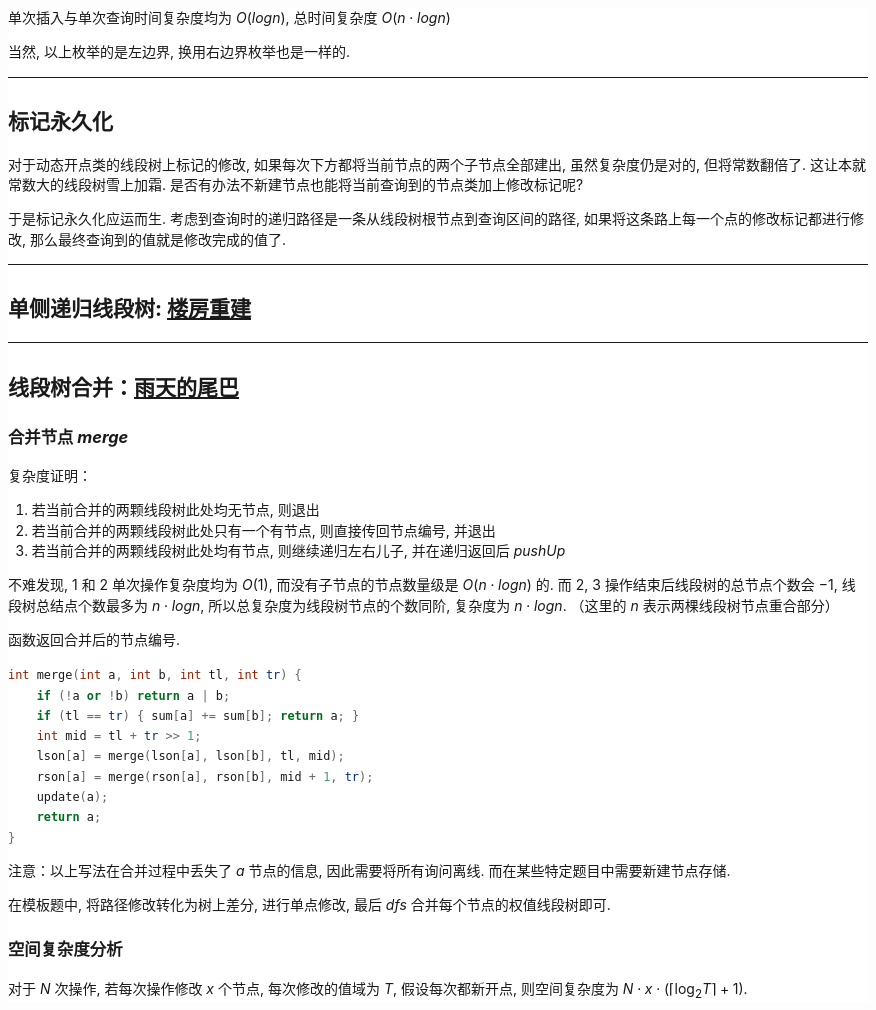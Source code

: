 单次插入与单次查询时间复杂度均为 $O(logn)$, 总时间复杂度 $O(n \cdot logn)$

当然, 以上枚举的是左边界, 换用右边界枚举也是一样的. 

---------------

## 标记永久化

对于动态开点类的线段树上标记的修改, 如果每次下方都将当前节点的两个子节点全部建出, 虽然复杂度仍是对的, 但将常数翻倍了. 这让本就常数大的线段树雪上加霜. 是否有办法不新建节点也能将当前查询到的节点类加上修改标记呢? 

于是标记永久化应运而生. 考虑到查询时的递归路径是一条从线段树根节点到查询区间的路径, 如果将这条路上每一个点的修改标记都进行修改, 那么最终查询到的值就是修改完成的值了. 

---------------

## 单侧递归线段树: [楼房重建](https://www.luogu.com.cn/problem/P4198)

---------------

## 线段树合并：[雨天的尾巴](https://www.luogu.com.cn/problem/P4556)

### 合并节点 $merge$

复杂度证明：

1. 若当前合并的两颗线段树此处均无节点, 则退出
2. 若当前合并的两颗线段树此处只有一个有节点, 则直接传回节点编号, 并退出
3. 若当前合并的两颗线段树此处均有节点, 则继续递归左右儿子, 并在递归返回后 $pushUp$

不难发现, $1$ 和 $2$ 单次操作复杂度均为 $O(1)$, 而没有子节点的节点数量级是 $O(n \cdot logn)$ 的. 而 $2$, $3$ 操作结束后线段树的总节点个数会 $-1$, 线段树总结点个数最多为 $n \cdot logn$, 所以总复杂度为线段树节点的个数同阶, 复杂度为 $n \cdot logn$. （这里的 $n$ 表示两棵线段树节点重合部分）

函数返回合并后的节点编号. 

```cpp
int merge(int a, int b, int tl, int tr) {
	if (!a or !b) return a | b;
	if (tl == tr) {	sum[a] += sum[b]; return a;	}
	int mid = tl + tr >> 1;
	lson[a] = merge(lson[a], lson[b], tl, mid);
	rson[a] = merge(rson[a], rson[b], mid + 1, tr);
	update(a);
	return a;
}
```

注意：以上写法在合并过程中丢失了 $a$ 节点的信息, 因此需要将所有询问离线. 而在某些特定题目中需要新建节点存储. 

在模板题中, 将路径修改转化为树上差分, 进行单点修改, 最后 $dfs$ 合并每个节点的权值线段树即可. 

### 空间复杂度分析

对于 $N$ 次操作, 若每次操作修改 $x$ 个节点, 每次修改的值域为 $T$, 假设每次都新开点, 则空间复杂度为 $N \cdot x \cdot ( \lceil \log_2 T \rceil + 1 )$. 
